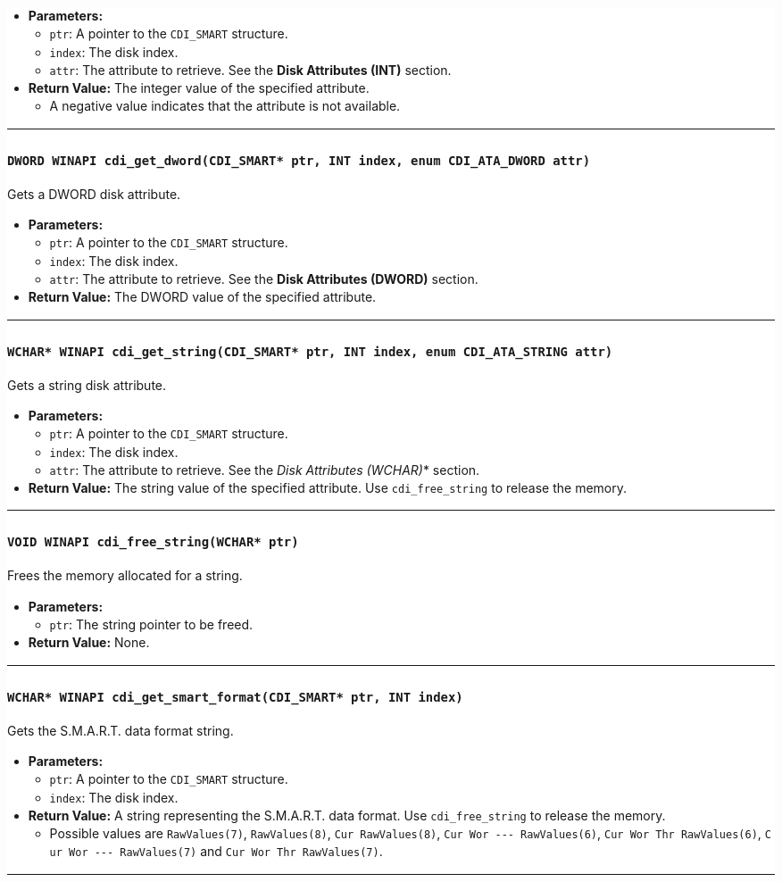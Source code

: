 - **Parameters:**
    - `ptr`: A pointer to the `CDI_SMART` structure.
    - `index`: The disk index.
    - `attr`: The attribute to retrieve. See the **Disk Attributes (INT)** section.
- **Return Value:** The integer value of the specified attribute.
    - A negative value indicates that the attribute is not available.

---
### `DWORD WINAPI cdi_get_dword(CDI_SMART* ptr, INT index, enum CDI_ATA_DWORD attr)`
Gets a DWORD disk attribute.

- **Parameters:**
    - `ptr`: A pointer to the `CDI_SMART` structure.
    - `index`: The disk index.
    - `attr`: The attribute to retrieve. See the **Disk Attributes (DWORD)** section.
- **Return Value:** The DWORD value of the specified attribute.

---
### `WCHAR* WINAPI cdi_get_string(CDI_SMART* ptr, INT index, enum CDI_ATA_STRING attr)`
Gets a string disk attribute.

- **Parameters:**
    - `ptr`: A pointer to the `CDI_SMART` structure.
    - `index`: The disk index.
    - `attr`: The attribute to retrieve. See the **Disk Attributes (WCHAR*)** section.
- **Return Value:** The string value of the specified attribute. Use `cdi_free_string` to release the memory.

---
### `VOID WINAPI cdi_free_string(WCHAR* ptr)`
Frees the memory allocated for a string.

- **Parameters:**
    - `ptr`: The string pointer to be freed.
- **Return Value:** None.

---
### `WCHAR* WINAPI cdi_get_smart_format(CDI_SMART* ptr, INT index)`
Gets the S.M.A.R.T. data format string.

- **Parameters:**
    - `ptr`: A pointer to the `CDI_SMART` structure.
    - `index`: The disk index.
- **Return Value:** A string representing the S.M.A.R.T. data format. Use `cdi_free_string` to release the memory.
    - Possible values are `RawValues(7)`, `RawValues(8)`, `Cur RawValues(8)`, `Cur Wor --- RawValues(6)`, `Cur Wor Thr RawValues(6)`, `Cur Wor --- RawValues(7)` and `Cur Wor Thr RawValues(7)`.

---